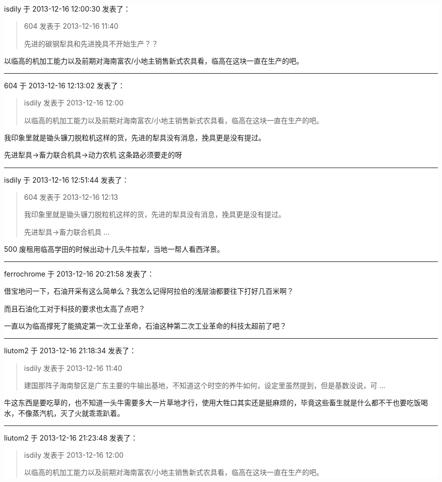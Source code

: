 
isdily 于 2013-12-16 12:00:30 发表了：

> 604 发表于 2013-12-16 11:40
>
> 先进的碳钢犁具和先进挽具不开始生产？？

以临高的机加工能力以及前期对海南富农/小地主销售新式农具看，临高在这块一直在生产的吧。

---

604 于 2013-12-16 12:13:02 发表了：

> isdily 发表于 2013-12-16 12:00
>
> 以临高的机加工能力以及前期对海南富农/小地主销售新式农具看，临高在这块一直在生产的吧。

我印象里就是锄头镰刀脱粒机这样的货，先进的犁具没有消息，挽具更是没有提过。

先进犁具->畜力联合机具->动力农机 这条路必须要走的呀

---

isdily 于 2013-12-16 12:51:44 发表了：

> 604 发表于 2013-12-16 12:13
>
> 我印象里就是锄头镰刀脱粒机这样的货，先进的犁具没有消息，挽具更是没有提过。
>
> 先进犁具->畜力联合机具 ...

500 废租用临高学田的时候出动十几头牛拉犁，当地一帮人看西洋景。

---

ferrochrome 于 2013-12-16 20:21:58 发表了：

借宝地问一下，石油开采有这么简单么？我怎么记得阿拉伯的浅层油都要往下打好几百米啊？

而且石油化工对于科技的要求也太高了点吧？

一直以为临高撑死了能搞定第一次工业革命，石油这种第二次工业革命的科技太超前了吧？

---

liutom2 于 2013-12-16 21:18:34 发表了：

> isdily 发表于 2013-12-16 11:40
>
> 建国那阵子海南黎区是广东主要的牛输出基地，不知道这个时空的养牛如何，设定里虽然提到，但是基数没说，可 ...

牛这东西是要吃草的，也不知道一头牛需要多大一片草地才行，使用大牲口其实还是挺麻烦的，毕竟这些畜生就是什么都不干也要吃饭喝水，不像蒸汽机，灭了火就乖乖趴着。

---

liutom2 于 2013-12-16 21:23:48 发表了：

> isdily 发表于 2013-12-16 12:00
>
> 以临高的机加工能力以及前期对海南富农/小地主销售新式农具看，临高在这块一直在生产的吧。
